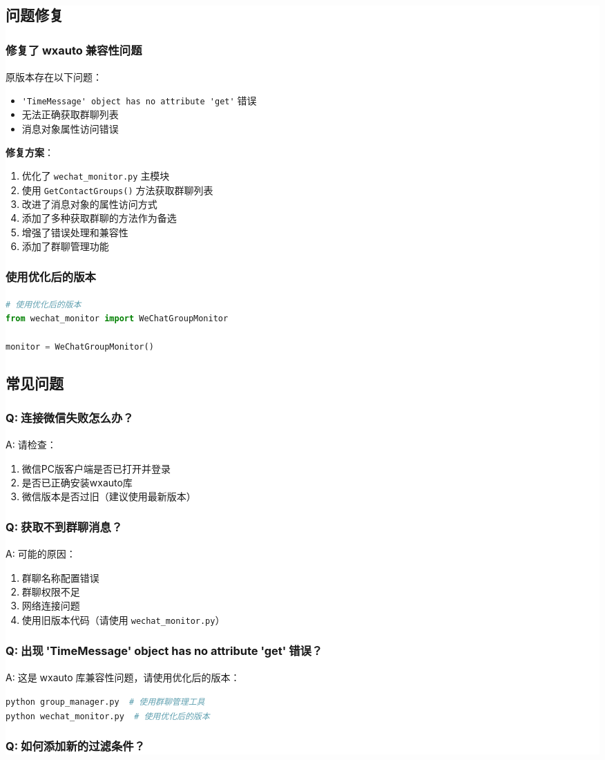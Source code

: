 ## 问题修复

### 修复了 wxauto 兼容性问题

原版本存在以下问题：
- `'TimeMessage' object has no attribute 'get'` 错误
- 无法正确获取群聊列表
- 消息对象属性访问错误

**修复方案**：
1. 优化了 `wechat_monitor.py` 主模块
2. 使用 `GetContactGroups()` 方法获取群聊列表
3. 改进了消息对象的属性访问方式
4. 添加了多种获取群聊的方法作为备选
5. 增强了错误处理和兼容性
6. 添加了群聊管理功能

### 使用优化后的版本

```python
# 使用优化后的版本
from wechat_monitor import WeChatGroupMonitor

monitor = WeChatGroupMonitor()
```

## 常见问题

### Q: 连接微信失败怎么办？

A: 请检查：
1. 微信PC版客户端是否已打开并登录
2. 是否已正确安装wxauto库
3. 微信版本是否过旧（建议使用最新版本）

### Q: 获取不到群聊消息？

A: 可能的原因：
1. 群聊名称配置错误
2. 群聊权限不足
3. 网络连接问题
4. 使用旧版本代码（请使用 `wechat_monitor.py`）

### Q: 出现 'TimeMessage' object has no attribute 'get' 错误？

A: 这是 wxauto 库兼容性问题，请使用优化后的版本：
```bash
python group_manager.py  # 使用群聊管理工具
python wechat_monitor.py  # 使用优化后的版本
```

### Q: 如何添加新的过滤条件？
